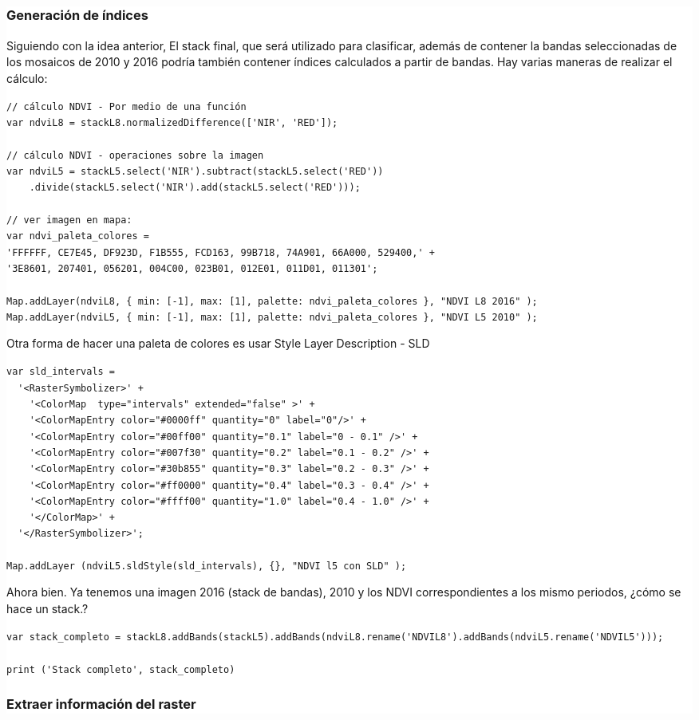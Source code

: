 ### Generación de índices

Siguiendo con la idea anterior, El stack final, que será utilizado para clasificar, además de contener la bandas seleccionadas de los mosaicos de 2010 y 2016 podría también contener índices calculados a partir de bandas.
Hay varias maneras de realizar el cálculo:

```{js}
// cálculo NDVI - Por medio de una función
var ndviL8 = stackL8.normalizedDifference(['NIR', 'RED']);

// cálculo NDVI - operaciones sobre la imagen
var ndviL5 = stackL5.select('NIR').subtract(stackL5.select('RED'))
	.divide(stackL5.select('NIR').add(stackL5.select('RED')));

// ver imagen en mapa:
var ndvi_paleta_colores =
'FFFFFF, CE7E45, DF923D, F1B555, FCD163, 99B718, 74A901, 66A000, 529400,' +
'3E8601, 207401, 056201, 004C00, 023B01, 012E01, 011D01, 011301';

Map.addLayer(ndviL8, { min: [-1], max: [1], palette: ndvi_paleta_colores }, "NDVI L8 2016" );
Map.addLayer(ndviL5, { min: [-1], max: [1], palette: ndvi_paleta_colores }, "NDVI L5 2010" );
```

Otra forma de hacer una paleta de colores es usar Style Layer Description - SLD
 
```{js}
var sld_intervals =
  '<RasterSymbolizer>' +
	'<ColorMap  type="intervals" extended="false" >' +
  	'<ColorMapEntry color="#0000ff" quantity="0" label="0"/>' +
  	'<ColorMapEntry color="#00ff00" quantity="0.1" label="0 - 0.1" />' +
  	'<ColorMapEntry color="#007f30" quantity="0.2" label="0.1 - 0.2" />' +
  	'<ColorMapEntry color="#30b855" quantity="0.3" label="0.2 - 0.3" />' +
  	'<ColorMapEntry color="#ff0000" quantity="0.4" label="0.3 - 0.4" />' +
  	'<ColorMapEntry color="#ffff00" quantity="1.0" label="0.4 - 1.0" />' +
	'</ColorMap>' +
  '</RasterSymbolizer>';

Map.addLayer (ndviL5.sldStyle(sld_intervals), {}, "NDVI l5 con SLD" );
```

Ahora bien. Ya tenemos una imagen 2016 (stack de bandas), 2010 y los NDVI correspondientes a los mismo periodos, ¿cómo se hace un stack.?

```{js}
var stack_completo = stackL8.addBands(stackL5).addBands(ndviL8.rename('NDVIL8').addBands(ndviL5.rename('NDVIL5')));

print ('Stack completo', stack_completo)
```

### Extraer información del raster
